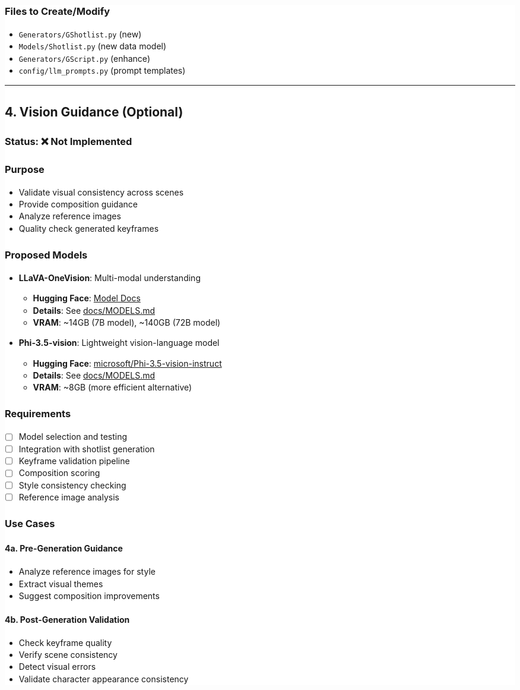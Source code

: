 ### Files to Create/Modify
- `Generators/GShotlist.py` (new)
- `Models/Shotlist.py` (new data model)
- `Generators/GScript.py` (enhance)
- `config/llm_prompts.py` (prompt templates)

---

## 4. Vision Guidance (Optional)

### Status: ❌ Not Implemented

### Purpose
- Validate visual consistency across scenes
- Provide composition guidance
- Analyze reference images
- Quality check generated keyframes

### Proposed Models
- **LLaVA-OneVision**: Multi-modal understanding
  - **Hugging Face**: [Model Docs](https://huggingface.co/docs/transformers/en/model_doc/llava_onevision)
  - **Details**: See [docs/MODELS.md](docs/MODELS.md#7-llava-onevision)
  - **VRAM**: ~14GB (7B model), ~140GB (72B model)
  
- **Phi-3.5-vision**: Lightweight vision-language model
  - **Hugging Face**: [microsoft/Phi-3.5-vision-instruct](https://huggingface.co/microsoft/Phi-3.5-vision-instruct)
  - **Details**: See [docs/MODELS.md](docs/MODELS.md#8-phi-35-vision)
  - **VRAM**: ~8GB (more efficient alternative)

### Requirements
- [ ] Model selection and testing
- [ ] Integration with shotlist generation
- [ ] Keyframe validation pipeline
- [ ] Composition scoring
- [ ] Style consistency checking
- [ ] Reference image analysis

### Use Cases

#### 4a. Pre-Generation Guidance
- Analyze reference images for style
- Extract visual themes
- Suggest composition improvements

#### 4b. Post-Generation Validation
- Check keyframe quality
- Verify scene consistency
- Detect visual errors
- Validate character appearance consistency
